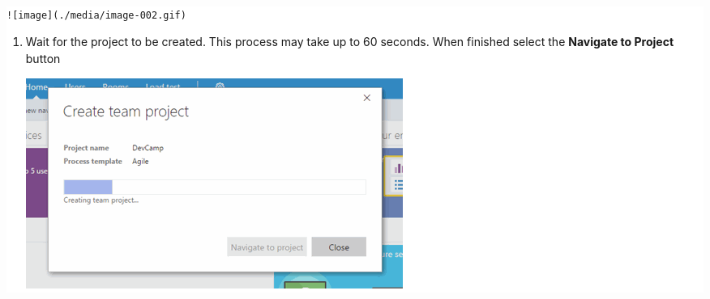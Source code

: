     ![image](./media/image-002.gif)

1. Wait for the project to be created. This process may take up to 60 seconds. When finished select the **Navigate to Project** button

    ![image](./media/image-003.gif)
